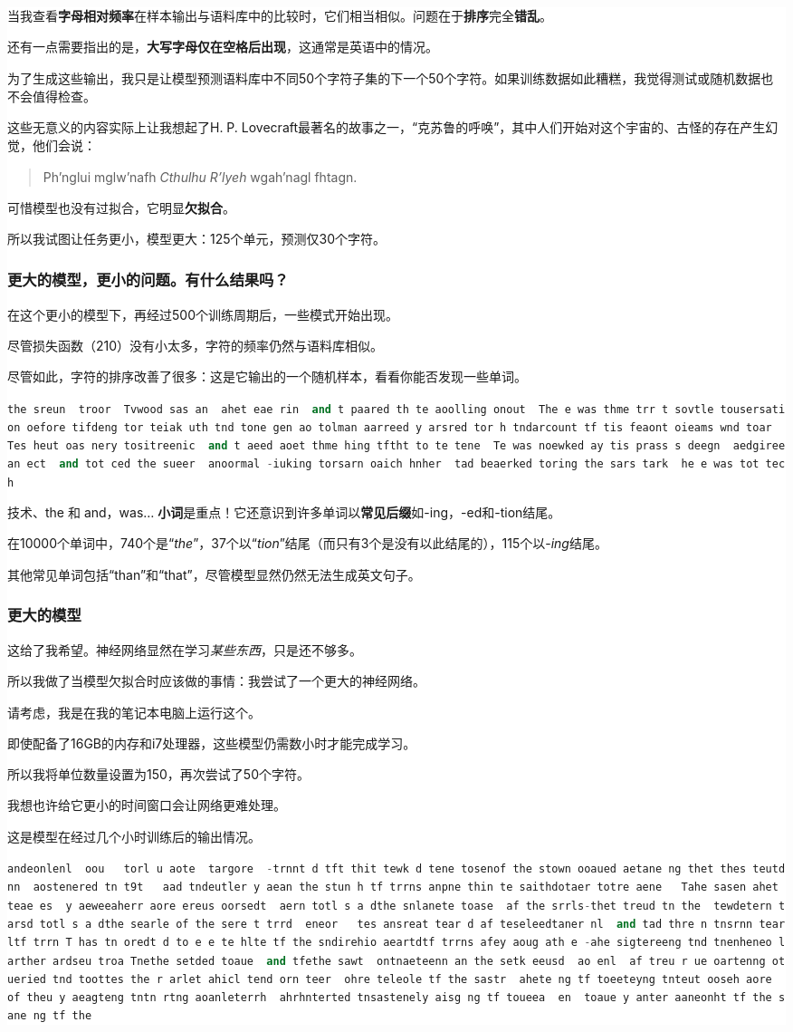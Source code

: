 当我查看**字母相对频率**在样本输出与语料库中的比较时，它们相当相似。问题在于**排序**完全**错乱**。

还有一点需要指出的是，**大写字母仅在空格后出现**，这通常是英语中的情况。

为了生成这些输出，我只是让模型预测语料库中不同50个字符子集的下一个50个字符。如果训练数据如此糟糕，我觉得测试或随机数据也不会值得检查。

这些无意义的内容实际上让我想起了H. P. Lovecraft最著名的故事之一，“克苏鲁的呼唤”，其中人们开始对这个宇宙的、古怪的存在产生幻觉，他们会说：

> Ph’nglui mglw’nafh *Cthulhu R’lyeh* wgah’nagl fhtagn.

可惜模型也没有过拟合，它明显**欠拟合**。

所以我试图让任务更小，模型更大：125个单元，预测仅30个字符。

### 更大的模型，更小的问题。有什么结果吗？

在这个更小的模型下，再经过500个训练周期后，一些模式开始出现。

尽管损失函数（210）没有小太多，字符的频率仍然与语料库相似。

尽管如此，字符的排序改善了很多：这是它输出的一个随机样本，看看你能否发现一些单词。

```py
the sreun  troor  Tvwood sas an  ahet eae rin  and t paared th te aoolling onout  The e was thme trr t sovtle tousersation oefore tifdeng tor teiak uth tnd tone gen ao tolman aarreed y arsred tor h tndarcount tf tis feaont oieams wnd toar   Tes heut oas nery tositreenic  and t aeed aoet thme hing tftht to te tene  Te was noewked ay tis prass s deegn  aedgireean ect  and tot ced the sueer  anoormal -iuking torsarn oaich hnher  tad beaerked toring the sars tark  he e was tot tech
```

技术、the 和 and，was… **小词**是重点！它还意识到许多单词以**常见后缀**如-ing，-ed和-tion结尾。

在10000个单词中，740个是“*the*”，37个以“*tion*”结尾（而只有3个是没有以此结尾的），115个以-*ing*结尾。

其他常见单词包括“than”和“that”，尽管模型显然仍然无法生成英文句子。

### 更大的模型

这给了我希望。神经网络显然在学习*某些东西*，只是还不够多。

所以我做了当模型欠拟合时应该做的事情：我尝试了一个更大的神经网络。

请考虑，我是在我的笔记本电脑上运行这个。

即使配备了16GB的内存和i7处理器，这些模型仍需数小时才能完成学习。

所以我将单位数量设置为150，再次尝试了50个字符。

我想也许给它更小的时间窗口会让网络更难处理。

这是模型在经过几个小时训练后的输出情况。

```py
andeonlenl  oou   torl u aote  targore  -trnnt d tft thit tewk d tene tosenof the stown ooaued aetane ng thet thes teutd nn  aostenered tn t9t   aad tndeutler y aean the stun h tf trrns anpne thin te saithdotaer totre aene   Tahe sasen ahet teae es  y aeweeaherr aore ereus oorsedt  aern totl s a dthe snlanete toase  af the srrls-thet treud tn the  tewdetern tarsd totl s a dthe searle of the sere t trrd  eneor   tes ansreat tear d af teseleedtaner nl  and tad thre n tnsrnn tearltf trrn T has tn oredt d to e e te hlte tf the sndirehio aeartdtf trrns afey aoug ath e -ahe sigtereeng tnd tnenheneo l arther ardseu troa Tnethe setded toaue  and tfethe sawt  ontnaeteenn an the setk eeusd  ao enl  af treu r ue oartenng otueried tnd toottes the r arlet ahicl tend orn teer  ohre teleole tf the sastr  ahete ng tf toeeteyng tnteut ooseh aore  of theu y aeagteng tntn rtng aoanleterrh  ahrhnterted tnsastenely aisg ng tf toueea  en  toaue y anter aaneonht tf the sane ng tf the 
```

